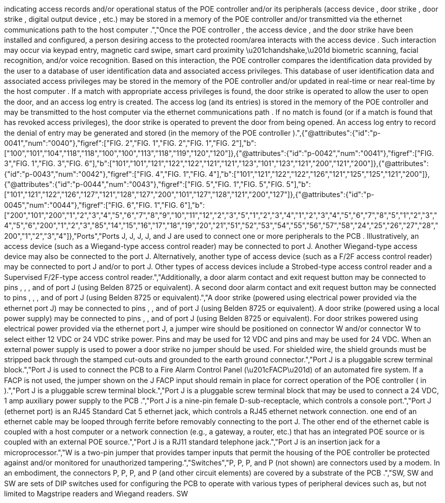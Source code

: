 indicating access records and\/or operational status of the POE controller  and\/or its peripherals (access device , door strike , door strike , digital output device , etc.) may be stored in a memory of the POE controller  and\/or transmitted via the ethernet communications path  to the host computer .","Once the POE controller , the access device , and the door strike  have been installed and configured, a person desiring access to the protected room\/area interacts with the access device . Such interaction may occur via keypad entry, magnetic card swipe, smart card proximity \u201chandshake,\u201d biometric scanning, facial recognition, and\/or voice recognition. Based on this interaction, the POE controller  compares the identification data provided by the user to a database of user identification data and associated access privileges. This database of user identification data and associated access privileges may be stored in the memory of the POE controller  and\/or updated in real-time or near real-time by the host computer . If a match with appropriate access privileges is found, the door strike  is operated to allow the user to open the door, and an access log entry is created. The access log (and its entries) is stored in the memory of the POE controller and may be transmitted to the host computer  via the ethernet communications path . If no match is found (or if a match is found that has revoked access privileges), the door strike  is operated to prevent the door from being opened. An access log entry to record the denial of entry may be generated and stored (in the memory of the POE controller ).",{"@attributes":{"id":"p-0041","num":"0040"},"figref":["FIG. 2","FIG. 1","FIG. 2","FIG. 1","FIG. 2"],"b":["100","101","104","118","118","100","100","113","118","119","120","120"]},{"@attributes":{"id":"p-0042","num":"0041"},"figref":["FIG. 3","FIG. 1","FIG. 3","FIG. 6"],"b":["101","101","121","122","122","121","121","123","101","123","121","200","121","200"]},{"@attributes":{"id":"p-0043","num":"0042"},"figref":["FIG. 4","FIG. 1","FIG. 4"],"b":["101","121","122","122","126","121","125","125","121","200"]},{"@attributes":{"id":"p-0044","num":"0043"},"figref":["FIG. 5","FIG. 1","FIG. 5","FIG. 5"],"b":["101","121","122","126","127","121","128","127","200","101","127","128","121","200","127"]},{"@attributes":{"id":"p-0045","num":"0044"},"figref":["FIG. 6","FIG. 1","FIG. 6"],"b":["200","101","200","1","2","3","4","5","6","7","8","9","10","11","12","2","3","5","1","2","3","4","1","2","3","4","5","6","7","8","5","1","2","3","4","5","6","200","1","2","3","85","14","15","16","17","18","19","20","21","51","52","53","54","55","56","57","58","24","25","26","27","28","200","1","2","3","4"]},"Ports","Ports J, J, J, J, and J are used to connect one or more peripherals to the PCB . Illustratively, an access device (such as a Wiegand-type access control reader) may be connected to port J. Another Wiegand-type access device may also be connected to the port J. Alternatively, another type of access device (such as a F\/2F access control reader) may be connected to port J and\/or to port J. Other types of access devices include a Strobed-type access control reader and a Supervised F\/2F-type access control reader.","Additionally, a door alarm contact and exit request button may be connected to pins , , , and  of port J (using Belden 8725 or equivalent). A second door alarm contact and exit request button may be connected to pins , , , and  of port J (using Belden 8725 or equivalent).","A door strike (powered using electrical power provided via the ethernet port J) may be connected to pins , , and  of port J (using Belden 8725 or equivalent). A door strike (powered using a local power supply) may be connected to pins , , and  of port J (using Belden 8725 or equivalent). For door strikes powered using electrical power provided via the ethernet port J, a jumper wire should be positioned on connector W and\/or connector W to select either 12 VDC or 24 VDC strike power. Pins  and  may be used for 12 VDC and pins  and  may be used for 24 VDC. When an external power supply is used to power a door strike no jumper should be used. For shielded wire, the shield grounds must be stripped back through the stamped cut-outs and grounded to the earth ground connector.","Port J is a pluggable screw terminal block.","Port J is used to connect the PCB  to a Fire Alarm Control Panel (\u201cFACP\u201d) of an automated fire system. If a FACP is not used, the jumper  shown on the J FACP input should remain in place for correct operation of the POE controller ( in ).","Port J is a pluggable screw terminal block.","Port J is a pluggable screw terminal block that may be used to connect a 24 VDC, 1 amp auxiliary power supply to the PCB .","Port J is a nine-pin female D-sub-receptacle, which controls a console port.","Port J (ethernet port) is an RJ45 Standard Cat 5 ethernet jack, which controls a RJ45 ethernet network connection. one end of an ethernet cable  may be looped through ferrite  before removably connecting to the port J. The other end of the ethernet cable  is coupled with a host computer or a network connection (e.g., a gateway, a router, etc.) that has an integrated POE source or is coupled with an external POE source.","Port J is a RJ11 standard telephone jack.","Port J is an insertion jack for a microprocessor.","W is a two-pin jumper that provides tamper inputs that permit the housing of the POE controller be protected against and\/or monitored for unauthorized tampering.","Switches","P, P, P, and P (not shown) are connectors used by a modem. In an embodiment, the connectors P, P, P, and P (and other circuit elements) are covered by a substrate of the PCB .","SW, SW and SW are sets of DIP switches used for configuring the PCB  to operate with various types of peripheral devices such as, but not limited to Magstripe readers and Wiegand readers. SW